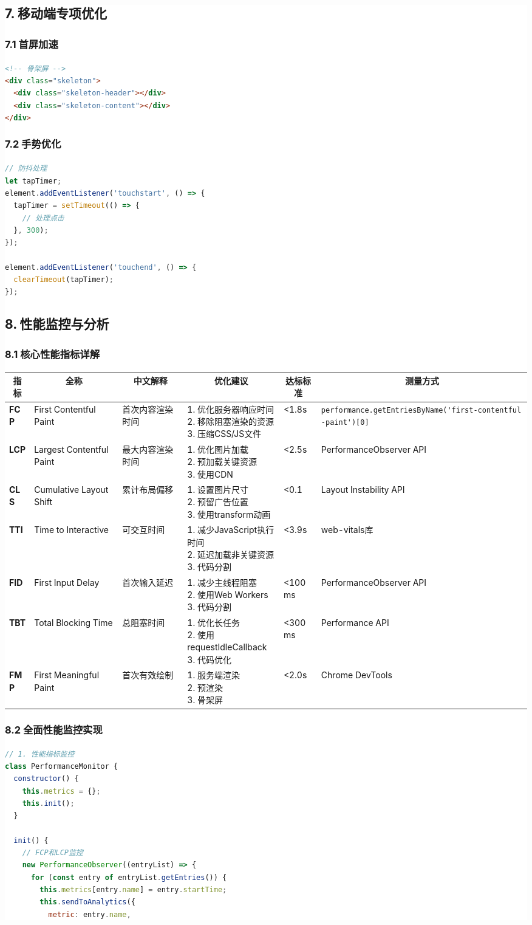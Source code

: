 <a id="7-移动端专项优化"></a>
## 7. 移动端专项优化

### 7.1 首屏加速
```html
<!-- 骨架屏 -->
<div class="skeleton">
  <div class="skeleton-header"></div>
  <div class="skeleton-content"></div>
</div>
```

### 7.2 手势优化
```javascript
// 防抖处理
let tapTimer;
element.addEventListener('touchstart', () => {
  tapTimer = setTimeout(() => {
    // 处理点击
  }, 300);
});

element.addEventListener('touchend', () => {
  clearTimeout(tapTimer);
});
```

<a id="8-性能监控与分析"></a>
## 8. 性能监控与分析

### 8.1 核心性能指标详解
| 指标 | 全称 | 中文解释 | 优化建议 | 达标标准 | 测量方式 |
|------|------|----------|----------|----------|----------|
| **FCP** | First Contentful Paint | 首次内容渲染时间 | 1. 优化服务器响应时间<br>2. 移除阻塞渲染的资源<br>3. 压缩CSS/JS文件 | <1.8s | `performance.getEntriesByName('first-contentful-paint')[0]` |
| **LCP** | Largest Contentful Paint | 最大内容渲染时间 | 1. 优化图片加载<br>2. 预加载关键资源<br>3. 使用CDN | <2.5s | PerformanceObserver API |
| **CLS** | Cumulative Layout Shift | 累计布局偏移 | 1. 设置图片尺寸<br>2. 预留广告位置<br>3. 使用transform动画 | <0.1 | Layout Instability API |
| **TTI** | Time to Interactive | 可交互时间 | 1. 减少JavaScript执行时间<br>2. 延迟加载非关键资源<br>3. 代码分割 | <3.9s | web-vitals库 |
| **FID** | First Input Delay | 首次输入延迟 | 1. 减少主线程阻塞<br>2. 使用Web Workers<br>3. 代码分割 | <100ms | PerformanceObserver API |
| **TBT** | Total Blocking Time | 总阻塞时间 | 1. 优化长任务<br>2. 使用requestIdleCallback<br>3. 代码优化 | <300ms | Performance API |
| **FMP** | First Meaningful Paint | 首次有效绘制 | 1. 服务端渲染<br>2. 预渲染<br>3. 骨架屏 | <2.0s | Chrome DevTools |

### 8.2 全面性能监控实现
```javascript
// 1. 性能指标监控
class PerformanceMonitor {
  constructor() {
    this.metrics = {};
    this.init();
  }

  init() {
    // FCP和LCP监控
    new PerformanceObserver((entryList) => {
      for (const entry of entryList.getEntries()) {
        this.metrics[entry.name] = entry.startTime;
        this.sendToAnalytics({
          metric: entry.name,
```